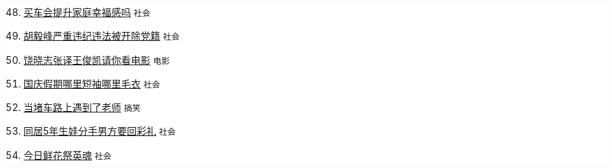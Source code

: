 48. [买车会提升家庭幸福感吗](https://m.weibo.cn/search?containerid=100103type%3D1%26t%3D10%26q%3D%23%E4%B9%B0%E8%BD%A6%E4%BC%9A%E6%8F%90%E5%8D%87%E5%AE%B6%E5%BA%AD%E5%B9%B8%E7%A6%8F%E6%84%9F%E5%90%97%23&stream_entry_id=31&isnewpage=1&extparam=seat%3D1%26flag%3D0%26c_type%3D31%26cate%3D0%26filter_type%3Drealtimehot%26q%3D%2523%25E4%25B9%25B0%25E8%25BD%25A6%25E4%25BC%259A%25E6%258F%2590%25E5%258D%2587%25E5%25AE%25B6%25E5%25BA%25AD%25E5%25B9%25B8%25E7%25A6%258F%25E6%2584%259F%25E5%2590%2597%2523%26dgr%3D0%26realpos%3D45%26band_rank%3D45%26pos%3D46%26lcate%3D5001%26display_time%3D1664539545%26pre_seqid%3D166453954589701329109&luicode=10000011&lfid=106003type%3D25%26t%3D3%26disable_hot%3D1%26filter_type%3Drealtimehot) `社会` 

49. [胡毅峰严重违纪违法被开除党籍](https://m.weibo.cn/search?containerid=100103type%3D1%26t%3D10%26q%3D%23%E8%83%A1%E6%AF%85%E5%B3%B0%E4%B8%A5%E9%87%8D%E8%BF%9D%E7%BA%AA%E8%BF%9D%E6%B3%95%E8%A2%AB%E5%BC%80%E9%99%A4%E5%85%9A%E7%B1%8D%23&stream_entry_id=31&isnewpage=1&extparam=seat%3D1%26flag%3D0%26c_type%3D31%26cate%3D0%26filter_type%3Drealtimehot%26q%3D%2523%25E8%2583%25A1%25E6%25AF%2585%25E5%25B3%25B0%25E4%25B8%25A5%25E9%2587%258D%25E8%25BF%259D%25E7%25BA%25AA%25E8%25BF%259D%25E6%25B3%2595%25E8%25A2%25AB%25E5%25BC%2580%25E9%2599%25A4%25E5%2585%259A%25E7%25B1%258D%2523%26dgr%3D0%26realpos%3D46%26band_rank%3D46%26pos%3D47%26lcate%3D5001%26display_time%3D1664539545%26pre_seqid%3D166453954589701329109&luicode=10000011&lfid=106003type%3D25%26t%3D3%26disable_hot%3D1%26filter_type%3Drealtimehot) `社会` 

50. [饶晓志张译王俊凯请你看电影](https://m.weibo.cn/search?containerid=100103type%3D1%26t%3D10%26q%3D%23%E9%A5%B6%E6%99%93%E5%BF%97%E5%BC%A0%E8%AF%91%E7%8E%8B%E4%BF%8A%E5%87%AF%E8%AF%B7%E4%BD%A0%E7%9C%8B%E7%94%B5%E5%BD%B1%23&stream_entry_id=31&isnewpage=1&extparam=seat%3D1%26flag%3D1%26c_type%3D31%26cate%3D0%26filter_type%3Drealtimehot%26q%3D%2523%25E9%25A5%25B6%25E6%2599%2593%25E5%25BF%2597%25E5%25BC%25A0%25E8%25AF%2591%25E7%258E%258B%25E4%25BF%258A%25E5%2587%25AF%25E8%25AF%25B7%25E4%25BD%25A0%25E7%259C%258B%25E7%2594%25B5%25E5%25BD%25B1%2523%26dgr%3D0%26realpos%3D47%26band_rank%3D47%26pos%3D48%26lcate%3D5001%26display_time%3D1664539545%26pre_seqid%3D166453954589701329109&luicode=10000011&lfid=106003type%3D25%26t%3D3%26disable_hot%3D1%26filter_type%3Drealtimehot) `电影` 

51. [国庆假期哪里短袖哪里毛衣](https://m.weibo.cn/search?containerid=100103type%3D1%26t%3D10%26q%3D%23%E5%9B%BD%E5%BA%86%E5%81%87%E6%9C%9F%E5%93%AA%E9%87%8C%E7%9F%AD%E8%A2%96%E5%93%AA%E9%87%8C%E6%AF%9B%E8%A1%A3%23&stream_entry_id=31&isnewpage=1&extparam=seat%3D1%26flag%3D0%26c_type%3D31%26cate%3D0%26filter_type%3Drealtimehot%26q%3D%2523%25E5%259B%25BD%25E5%25BA%2586%25E5%2581%2587%25E6%259C%259F%25E5%2593%25AA%25E9%2587%258C%25E7%259F%25AD%25E8%25A2%2596%25E5%2593%25AA%25E9%2587%258C%25E6%25AF%259B%25E8%25A1%25A3%2523%26dgr%3D0%26realpos%3D48%26band_rank%3D48%26pos%3D49%26lcate%3D5001%26display_time%3D1664539545%26pre_seqid%3D166453954589701329109&luicode=10000011&lfid=106003type%3D25%26t%3D3%26disable_hot%3D1%26filter_type%3Drealtimehot) `社会` 

52. [当堵车路上遇到了老师](https://m.weibo.cn/search?containerid=100103type%3D1%26t%3D10%26q%3D%23%E5%BD%93%E5%A0%B5%E8%BD%A6%E8%B7%AF%E4%B8%8A%E9%81%87%E5%88%B0%E4%BA%86%E8%80%81%E5%B8%88%23&stream_entry_id=31&isnewpage=1&extparam=seat%3D1%26flag%3D0%26c_type%3D31%26cate%3D0%26filter_type%3Drealtimehot%26q%3D%2523%25E5%25BD%2593%25E5%25A0%25B5%25E8%25BD%25A6%25E8%25B7%25AF%25E4%25B8%258A%25E9%2581%2587%25E5%2588%25B0%25E4%25BA%2586%25E8%2580%2581%25E5%25B8%2588%2523%26dgr%3D0%26realpos%3D49%26band_rank%3D49%26pos%3D50%26lcate%3D5001%26display_time%3D1664539545%26pre_seqid%3D166453954589701329109&luicode=10000011&lfid=106003type%3D25%26t%3D3%26disable_hot%3D1%26filter_type%3Drealtimehot) `搞笑` 

53. [同居5年生娃分手男方要回彩礼](https://m.weibo.cn/search?containerid=100103type%3D1%26t%3D10%26q%3D%23%E5%90%8C%E5%B1%855%E5%B9%B4%E7%94%9F%E5%A8%83%E5%88%86%E6%89%8B%E7%94%B7%E6%96%B9%E8%A6%81%E5%9B%9E%E5%BD%A9%E7%A4%BC%23&stream_entry_id=31&isnewpage=1&extparam=seat%3D1%26flag%3D1%26c_type%3D31%26cate%3D0%26filter_type%3Drealtimehot%26q%3D%2523%25E5%2590%258C%25E5%25B1%25855%25E5%25B9%25B4%25E7%2594%259F%25E5%25A8%2583%25E5%2588%2586%25E6%2589%258B%25E7%2594%25B7%25E6%2596%25B9%25E8%25A6%2581%25E5%259B%259E%25E5%25BD%25A9%25E7%25A4%25BC%2523%26dgr%3D0%26realpos%3D50%26band_rank%3D50%26pos%3D51%26lcate%3D5001%26display_time%3D1664539545%26pre_seqid%3D166453954589701329109&luicode=10000011&lfid=106003type%3D25%26t%3D3%26disable_hot%3D1%26filter_type%3Drealtimehot) `社会` 

54. [今日鲜花祭英魂](https://m.weibo.cn/search?containerid=100103type%3D1%26t%3D10%26q%3D%23%E4%BB%8A%E6%97%A5%E9%B2%9C%E8%8A%B1%E7%A5%AD%E8%8B%B1%E9%AD%82%23&stream_entry_id=51&isnewpage=1&extparam=seat%3D1%26filter_type%3Drealtimehot%26pos%3D0%26cate%3D10103%26dgr%3D0%26c_type%3D51%26display_time%3D1664535844%26pre_seqid%3D1664535844971917574316&luicode=10000011&lfid=106003type%3D25%26t%3D3%26disable_hot%3D1%26filter_type%3Drealtimehot) `社会` 

